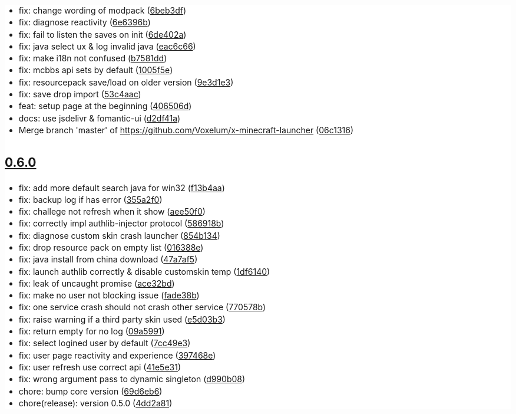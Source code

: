 * fix: change wording of modpack ([6beb3df](https://github.com/voxelum/x-minecraft-launcher/commit/6beb3df))
* fix: diagnose reactivity ([6e6396b](https://github.com/voxelum/x-minecraft-launcher/commit/6e6396b))
* fix: fail to listen the saves on init ([6de402a](https://github.com/voxelum/x-minecraft-launcher/commit/6de402a))
* fix: java select ux & log invalid java ([eac6c66](https://github.com/voxelum/x-minecraft-launcher/commit/eac6c66))
* fix: make i18n not confused ([b7581dd](https://github.com/voxelum/x-minecraft-launcher/commit/b7581dd))
* fix: mcbbs api sets by default ([1005f5e](https://github.com/voxelum/x-minecraft-launcher/commit/1005f5e))
* fix: resourcepack save/load on older version ([9e3d1e3](https://github.com/voxelum/x-minecraft-launcher/commit/9e3d1e3))
* fix: save drop import ([53c4aac](https://github.com/voxelum/x-minecraft-launcher/commit/53c4aac))
* feat: setup page at the beginning ([406506d](https://github.com/voxelum/x-minecraft-launcher/commit/406506d))
* docs: use jsdelivr & fomantic-ui ([d2df41a](https://github.com/voxelum/x-minecraft-launcher/commit/d2df41a))
* Merge branch 'master' of https://github.com/Voxelum/x-minecraft-launcher ([06c1316](https://github.com/voxelum/x-minecraft-launcher/commit/06c1316))


## [0.6.0](https://github.com/voxelum/x-minecraft-launcher/compare/v0.5.0...v0.6.0)

* fix: add more default search java for win32 ([f13b4aa](https://github.com/voxelum/x-minecraft-launcher/commit/f13b4aa))
* fix: backup log if has error ([355a2f0](https://github.com/voxelum/x-minecraft-launcher/commit/355a2f0))
* fix: challege not refresh when it show ([aee50f0](https://github.com/voxelum/x-minecraft-launcher/commit/aee50f0))
* fix: correctly impl authlib-injector protocol ([586918b](https://github.com/voxelum/x-minecraft-launcher/commit/586918b))
* fix: diagnose custom skin crash launcher ([854b134](https://github.com/voxelum/x-minecraft-launcher/commit/854b134))
* fix: drop resource pack on empty list ([016388e](https://github.com/voxelum/x-minecraft-launcher/commit/016388e))
* fix: java install from china download ([47a7af5](https://github.com/voxelum/x-minecraft-launcher/commit/47a7af5))
* fix: launch authlib correctly & disable customskin temp ([1df6140](https://github.com/voxelum/x-minecraft-launcher/commit/1df6140))
* fix: leak of uncaught promise ([ace32bd](https://github.com/voxelum/x-minecraft-launcher/commit/ace32bd))
* fix: make no user not blocking issue ([fade38b](https://github.com/voxelum/x-minecraft-launcher/commit/fade38b))
* fix: one service crash should not crash other service ([770578b](https://github.com/voxelum/x-minecraft-launcher/commit/770578b))
* fix: raise warning if a third party skin used ([e5d03b3](https://github.com/voxelum/x-minecraft-launcher/commit/e5d03b3))
* fix: return empty for no log ([09a5991](https://github.com/voxelum/x-minecraft-launcher/commit/09a5991))
* fix: select logined user by default ([7cc49e3](https://github.com/voxelum/x-minecraft-launcher/commit/7cc49e3))
* fix: user page reactivity and experience ([397468e](https://github.com/voxelum/x-minecraft-launcher/commit/397468e))
* fix: user refresh use correct api ([41e5e31](https://github.com/voxelum/x-minecraft-launcher/commit/41e5e31))
* fix: wrong argument pass to dynamic singleton ([d990b08](https://github.com/voxelum/x-minecraft-launcher/commit/d990b08))
* chore: bump core version ([69d6eb6](https://github.com/voxelum/x-minecraft-launcher/commit/69d6eb6))
* chore(release): version 0.5.0 ([4dd2a81](https://github.com/voxelum/x-minecraft-launcher/commit/4dd2a81))